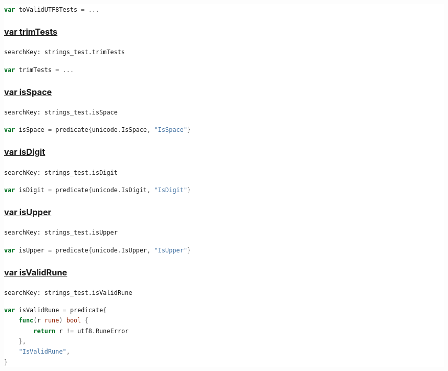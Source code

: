 ```Go
var toValidUTF8Tests = ...
```

### <a id="trimTests" href="#trimTests">var trimTests</a>

```
searchKey: strings_test.trimTests
```

```Go
var trimTests = ...
```

### <a id="isSpace" href="#isSpace">var isSpace</a>

```
searchKey: strings_test.isSpace
```

```Go
var isSpace = predicate{unicode.IsSpace, "IsSpace"}
```

### <a id="isDigit" href="#isDigit">var isDigit</a>

```
searchKey: strings_test.isDigit
```

```Go
var isDigit = predicate{unicode.IsDigit, "IsDigit"}
```

### <a id="isUpper" href="#isUpper">var isUpper</a>

```
searchKey: strings_test.isUpper
```

```Go
var isUpper = predicate{unicode.IsUpper, "IsUpper"}
```

### <a id="isValidRune" href="#isValidRune">var isValidRune</a>

```
searchKey: strings_test.isValidRune
```

```Go
var isValidRune = predicate{
	func(r rune) bool {
		return r != utf8.RuneError
	},
	"IsValidRune",
}
```
